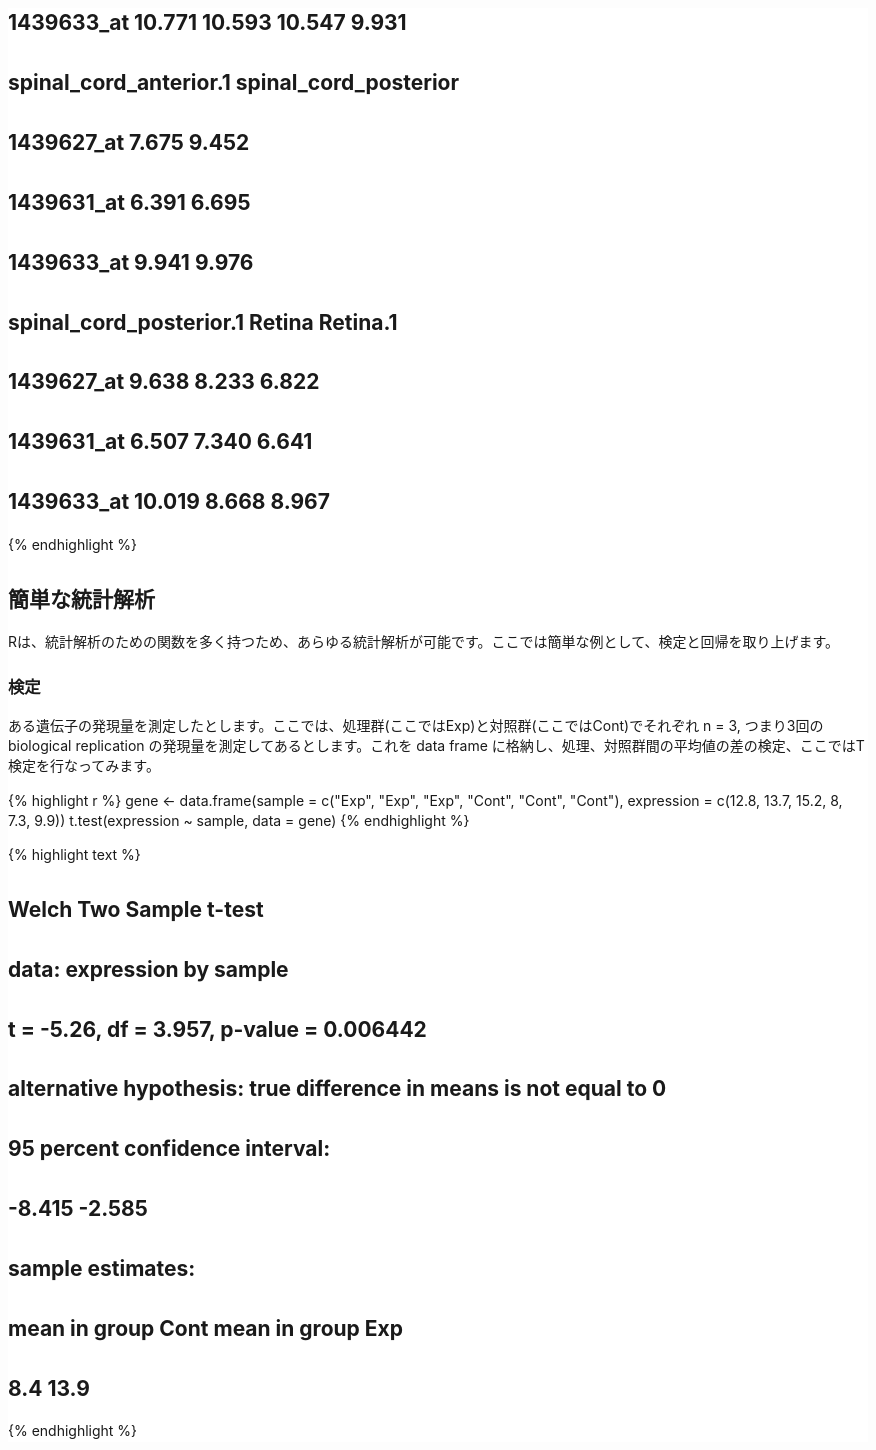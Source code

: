 ## 1439633_at    10.771     10.593       10.547                9.931
##            spinal_cord_anterior.1 spinal_cord_posterior
## 1439627_at                  7.675                 9.452
## 1439631_at                  6.391                 6.695
## 1439633_at                  9.941                 9.976
##            spinal_cord_posterior.1 Retina Retina.1
## 1439627_at                   9.638  8.233    6.822
## 1439631_at                   6.507  7.340    6.641
## 1439633_at                  10.019  8.668    8.967
{% endhighlight %}


## 簡単な統計解析
Rは、統計解析のための関数を多く持つため、あらゆる統計解析が可能です。ここでは簡単な例として、検定と回帰を取り上げます。

### 検定
ある遺伝子の発現量を測定したとします。ここでは、処理群(ここではExp)と対照群(ここではCont)でそれぞれ n = 3, つまり3回の biological replication の発現量を測定してあるとします。これを data frame に格納し、処理、対照群間の平均値の差の検定、ここではT検定を行なってみます。

{% highlight r %}
gene <- data.frame(sample = c("Exp", "Exp", "Exp", "Cont", "Cont", "Cont"), 
    expression = c(12.8, 13.7, 15.2, 8, 7.3, 9.9))
t.test(expression ~ sample, data = gene)
{% endhighlight %}



{% highlight text %}
## 
## 	Welch Two Sample t-test
## 
## data:  expression by sample 
## t = -5.26, df = 3.957, p-value = 0.006442
## alternative hypothesis: true difference in means is not equal to 0 
## 95 percent confidence interval:
##  -8.415 -2.585 
## sample estimates:
## mean in group Cont  mean in group Exp 
##                8.4               13.9
{% endhighlight %}

